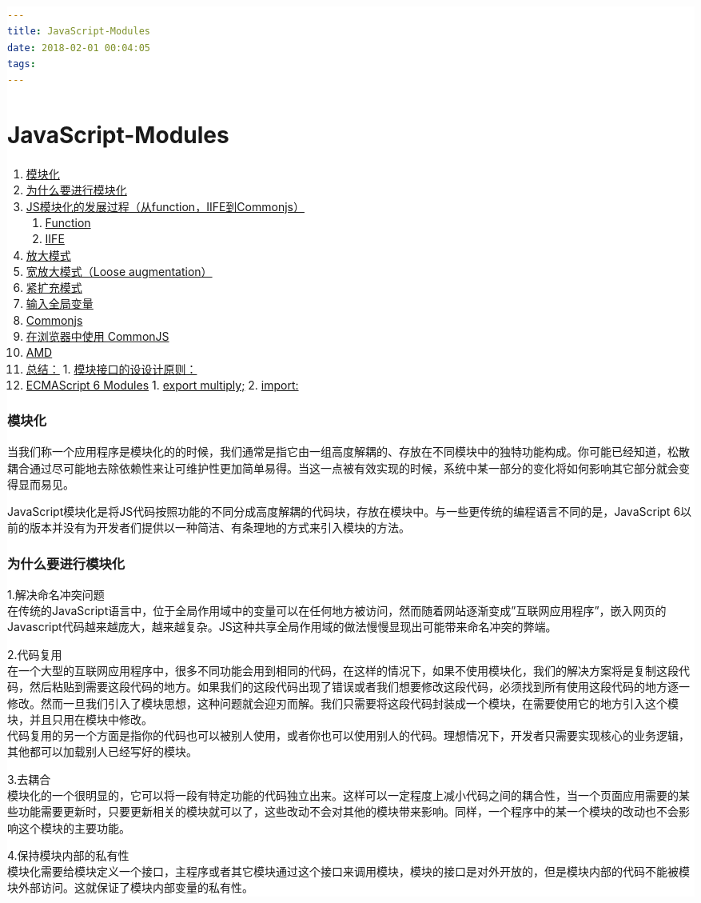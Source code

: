 ```yaml
---
title: JavaScript-Modules
date: 2018-02-01 00:04:05
tags:
---
```

JavaScript-Modules
==================

1.  [模块化](#模块化)
2.  [为什么要进行模块化](#为什么要进行模块化)
3.  [JS模块化的发展过程（从function，IIFE到Commonjs）](#JS模块化的发展过程（从function，IIFE到Commonjs）)
    1.  [Function](#Function)
    2.  [IIFE](#IIFE)
4.  [放大模式](#放大模式)
5.  [宽放大模式（Loose augmentation）](#宽放大模式（Loose-augmentation）)
6.  [紧扩充模式](#紧扩充模式)
7.  [输入全局变量](#输入全局变量)
8.  [Commonjs](#Commonjs)
9.  [在浏览器中使用 CommonJS](#在浏览器中使用-CommonJS)
10.  [AMD](#AMD)
11.  [总结：](#总结：)
    1.  [模块接口的设设计原则：](#模块接口的设设计原则：)
12.  [ECMAScript 6 Modules](#ECMAScript-6-Modules)
    1.  [export multiply;](#export-multiply)
    2.  [import:](#import)

### [](#模块化 "模块化")模块化

当我们称一个应用程序是模块化的的时候，我们通常是指它由一组高度解耦的、存放在不同模块中的独特功能构成。你可能已经知道，松散耦合通过尽可能地去除依赖性来让可维护性更加简单易得。当这一点被有效实现的时候，系统中某一部分的变化将如何影响其它部分就会变得显而易见。

JavaScript模块化是将JS代码按照功能的不同分成高度解耦的代码块，存放在模块中。与一些更传统的编程语言不同的是，JavaScript 6以前的版本并没有为开发者们提供以一种简洁、有条理地的方式来引入模块的方法。

### [](#为什么要进行模块化 "为什么要进行模块化")为什么要进行模块化

1.解决命名冲突问题  
在传统的JavaScript语言中，位于全局作用域中的变量可以在任何地方被访问，然而随着网站逐渐变成”互联网应用程序”，嵌入网页的Javascript代码越来越庞大，越来越复杂。JS这种共享全局作用域的做法慢慢显现出可能带来命名冲突的弊端。

2.代码复用  
在一个大型的互联网应用程序中，很多不同功能会用到相同的代码，在这样的情况下，如果不使用模块化，我们的解决方案将是复制这段代码，然后粘贴到需要这段代码的地方。如果我们的这段代码出现了错误或者我们想要修改这段代码，必须找到所有使用这段代码的地方逐一修改。然而一旦我们引入了模块思想，这种问题就会迎刃而解。我们只需要将这段代码封装成一个模块，在需要使用它的地方引入这个模块，并且只用在模块中修改。  
代码复用的另一个方面是指你的代码也可以被别人使用，或者你也可以使用别人的代码。理想情况下，开发者只需要实现核心的业务逻辑，其他都可以加载别人已经写好的模块。

3.去耦合  
模块化的一个很明显的，它可以将一段有特定功能的代码独立出来。这样可以一定程度上减小代码之间的耦合性，当一个页面应用需要的某些功能需要更新时，只要更新相关的模块就可以了，这些改动不会对其他的模块带来影响。同样，一个程序中的某一个模块的改动也不会影响这个模块的主要功能。

4.保持模块内部的私有性  
模块化需要给模块定义一个接口，主程序或者其它模块通过这个接口来调用模块，模块的接口是对外开放的，但是模块内部的代码不能被模块外部访问。这就保证了模块内部变量的私有性。
